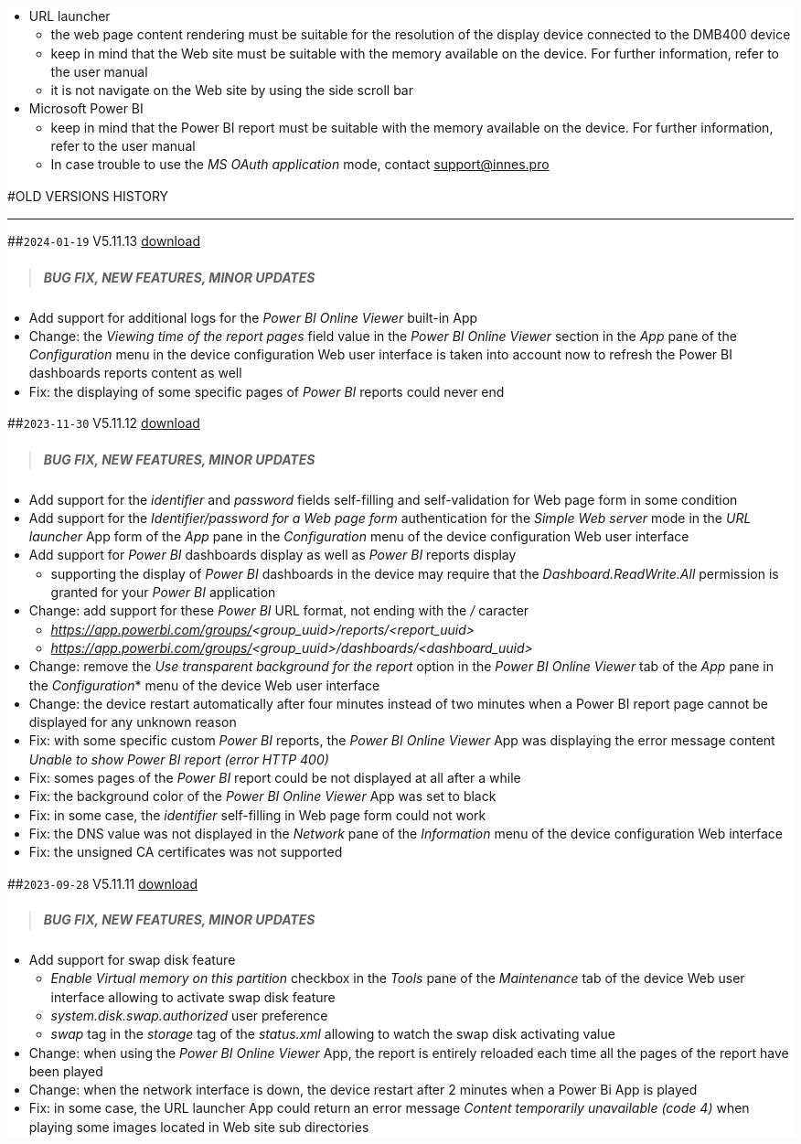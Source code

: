 - URL launcher
    - the web page content rendering must be suitable for the resolution of the display device connected to the DMB400 device
    - keep in mind that the Web site must be suitable with the memory available on the device. For further information, refer to the user manual
    - it is not navigate on the Web site by using the side scroll bar
- Microsoft Power BI
    - keep in mind that the Power BI report must be suitable with the memory available on the device. For further information, refer to the user manual
    - In case trouble to use the *MS OAuth application* mode, contact support@innes.pro


#OLD VERSIONS HISTORY
***********************************************************************

##`2024-01-19` V5.11.13 [download](https://github.com/Qeedji/archives/blob/master/downloads/gekkota-os-dmb400/gekkota_os-dmb400-setup-5.11.13.zip)
>##### **BUG FIX, NEW FEATURES, MINOR UPDATES**
- Add support for additional logs for the *Power BI Online Viewer* built-in App
- Change: the *Viewing time of the report pages* field value in the *Power BI Online Viewer* section in the *App* pane of the *Configuration* menu in the device configuration Web user interface is taken into account now to refresh the Power BI dashboards reports content as well
- Fix: the displaying of some specific pages of *Power BI* reports could never end

##`2023-11-30` V5.11.12 [download](https://github.com/Qeedji/archives/blob/master/downloads/gekkota-os-dmb400/gekkota_os-dmb400-setup-5.11.12.zip)
>##### **BUG FIX, NEW FEATURES, MINOR UPDATES**
- Add support for the *identifier* and *password* fields self-filling and self-validation for Web page form in some condition
- Add support for the *Identifier/password for a Web page form* authentication for the *Simple Web server* mode in the *URL launcher* App form of the *App* pane in the *Configuration* menu of the device configuration Web user interface
- Add support for *Power BI* dashboards display as well as *Power BI* reports display
	- supporting the display of *Power BI* dashboards in the device may require that the *Dashboard.ReadWrite.All* permission is granted for your *Power BI* application
- Change: add support for these *Power BI* URL format, not ending with the */* caracter
	- *https://app.powerbi.com/groups/<group_uuid>/reports/<report_uuid>*
	- *https://app.powerbi.com/groups/<group_uuid>/dashboards/<dashboard_uuid>*
- Change: remove the *Use transparent background for the report* option in the *Power BI Online Viewer* tab of the *App* pane in the *Configuration** menu of the device Web user interface
- Change: the device restart automatically after four minutes instead of two minutes when a Power BI report page cannot be displayed for any unknown reason
- Fix: with some specific custom *Power BI* reports, the *Power BI Online Viewer* App was displaying the error message content *Unable to show Power BI report (error HTTP 400)*
- Fix: somes pages of the *Power BI* report could be not displayed at all after a while
- Fix: the background color of the *Power BI Online Viewer* App was set to black
- Fix: in some case, the *identifier* self-filling in Web page form could not work
- Fix: the DNS value was not displayed in the *Network* pane of the *Information* menu of the device configuration Web interface
- Fix: the unsigned CA certificates was not supported

##`2023-09-28` V5.11.11 [download](https://github.com/Qeedji/archives/blob/master/downloads/gekkota-os-dmb400/gekkota_os-dmb400-setup-5.11.11.zip)
>##### **BUG FIX, NEW FEATURES, MINOR UPDATES**
- Add support for swap disk feature
	- *Enable Virtual memory on this partition* checkbox in the *Tools* pane of the *Maintenance* tab of the device Web user interface allowing to activate swap disk feature
	- *system.disk.swap.authorized* user preference
	- *swap* tag in the *storage* tag of the *status.xml* allowing to watch the swap disk activating value
- Change: when using the *Power BI Online Viewer* App, the report is entirely reloaded each time all the pages of the report have been played
- Change: when the network interface is down, the device restart after 2 minutes when a Power Bi App is played
- Fix: in some case, the URL launcher App could return an error message *Content temporarily unavailable (code 4)* when playing some images located in Web site sub directories
